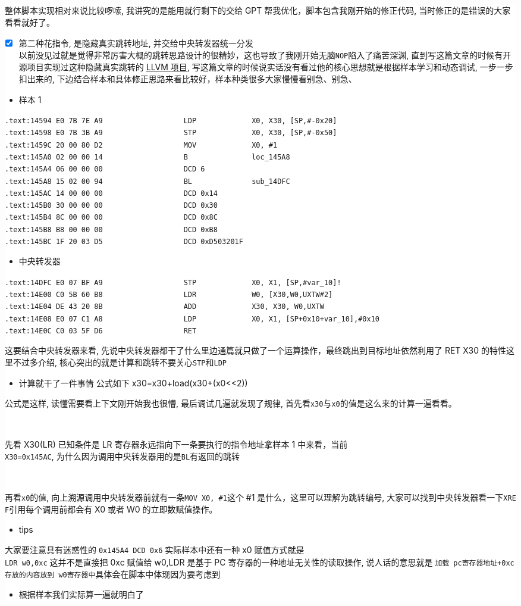 整体脚本实现相对来说比较啰嗦, 我讲究的是能用就行剩下的交给 GPT 帮我优化，脚本包含我刚开始的修正代码, 当时修正的是错误的大家看看就好了。

*   [x] 第二种花指令, 是隐藏真实跳转地址, 并交给中央转发器统一分发  
    以前没见过就是觉得非常厉害大概的跳转思路设计的很精妙，这也导致了我刚开始无脑`NOP`陷入了痛苦深渊, 直到写这篇文章的时候有开源项目实现过这种隐藏真实跳转的 [LLVM 项目](https://github.com/amimo/goron), 写这篇文章的时候说实话没有看过他的核心思想就是根据样本学习和动态调试, 一步一步扣出来的, 下边结合样本和具体修正思路来看比较好，样本种类很多大家慢慢看别急、别急、
    
*   样本 1
    

```
.text:14594 E0 7B 7E A9                   LDP             X0, X30, [SP,#-0x20]
.text:14598 E0 7B 3B A9                   STP             X0, X30, [SP,#-0x50]
.text:1459C 20 00 80 D2                   MOV             X0, #1
.text:145A0 02 00 00 14                   B               loc_145A8
.text:145A4 06 00 00 00                   DCD 6
.text:145A8 15 02 00 94                   BL              sub_14DFC
.text:145AC 14 00 00 00                   DCD 0x14
.text:145B0 30 00 00 00                   DCD 0x30
.text:145B4 8C 00 00 00                   DCD 0x8C
.text:145B8 B8 00 00 00                   DCD 0xB8
.text:145BC 1F 20 03 D5                   DCD 0xD503201F

```

*   中央转发器

```
.text:14DFC E0 07 BF A9                   STP             X0, X1, [SP,#var_10]!
.text:14E00 C0 5B 60 B8                   LDR             W0, [X30,W0,UXTW#2]
.text:14E04 DE 43 20 8B                   ADD             X30, X30, W0,UXTW
.text:14E08 E0 07 C1 A8                   LDP             X0, X1, [SP+0x10+var_10],#0x10
.text:14E0C C0 03 5F D6                   RET

```

这要结合中央转发器来看, 先说中央转发器都干了什么里边通篇就只做了一个运算操作，最终跳出到目标地址依然利用了 RET X30 的特性这里不过多介绍, 核心突出的就是计算和跳转不要关心`STP`和`LDP`

*   计算就干了一件事情 公式如下 x30=x30+load(x30+(x0<<2))

公式是这样, 读懂需要看上下文刚开始我也很懵, 最后调试几遍就发现了规律, 首先看`x30`与`x0`的值是这么来的计算一遍看看。

 

先看 X30(LR) 已知条件是 LR 寄存器永远指向下一条要执行的指令地址拿样本 1 中来看，当前  
`X30=0x145AC`, 为什么因为调用中央转发器用的是`BL`有返回的跳转

 

再看`x0`的值, 向上溯源调用中央转发器前就有一条`MOV X0, #1`这个 #1 是什么，这里可以理解为跳转编号, 大家可以找到中央转发器看一下`XREF`引用每个调用前都会有 X0 或者 W0 的立即数赋值操作。

*   tips

大家要注意具有迷惑性的 `0x145A4 DCD 0x6` 实际样本中还有一种 x0 赋值方式就是  
`LDR w0,0xc` 这并不是直接把 0xc 赋值给 w0,LDR 是基于 PC 寄存器的一种地址无关性的读取操作, 说人话的意思就是 `加载 pc寄存器地址+0xc 存放的内容放到 w0寄存器中`具体会在脚本中体现因为要考虑到

*   根据样本我们实际算一遍就明白了

